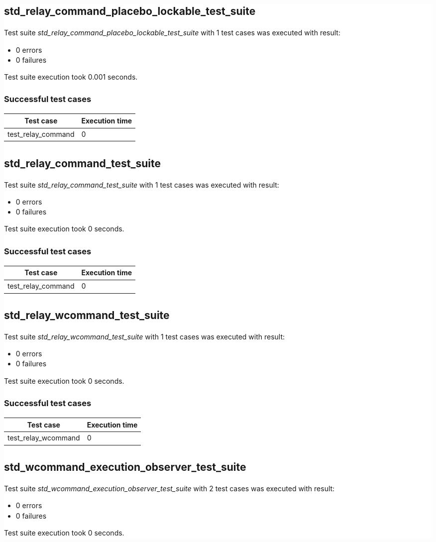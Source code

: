 ## std_relay_command_placebo_lockable_test_suite

Test suite *std_relay_command_placebo_lockable_test_suite* with 1 test cases was executed with result:

* 0 errors
* 0 failures

Test suite execution took 0.001 seconds.

### Successful test cases

Test case|Execution time
-|-
test_relay_command | 0

## std_relay_command_test_suite

Test suite *std_relay_command_test_suite* with 1 test cases was executed with result:

* 0 errors
* 0 failures

Test suite execution took 0 seconds.

### Successful test cases

Test case|Execution time
-|-
test_relay_command | 0

## std_relay_wcommand_test_suite

Test suite *std_relay_wcommand_test_suite* with 1 test cases was executed with result:

* 0 errors
* 0 failures

Test suite execution took 0 seconds.

### Successful test cases

Test case|Execution time
-|-
test_relay_wcommand | 0

## std_wcommand_execution_observer_test_suite

Test suite *std_wcommand_execution_observer_test_suite* with 2 test cases was executed with result:

* 0 errors
* 0 failures

Test suite execution took 0 seconds.
